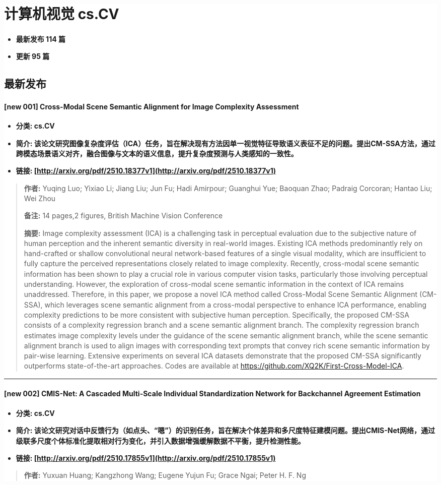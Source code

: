 # 计算机视觉 cs.CV

- **最新发布 114 篇**

- **更新 95 篇**

## 最新发布

#### [new 001] Cross-Modal Scene Semantic Alignment for Image Complexity Assessment
- **分类: cs.CV**

- **简介: 该论文研究图像复杂度评估（ICA）任务，旨在解决现有方法因单一视觉特征导致语义表征不足的问题。提出CM-SSA方法，通过跨模态场景语义对齐，融合图像与文本的语义信息，提升复杂度预测与人类感知的一致性。**

- **链接: [http://arxiv.org/pdf/2510.18377v1](http://arxiv.org/pdf/2510.18377v1)**

> **作者:** Yuqing Luo; Yixiao Li; Jiang Liu; Jun Fu; Hadi Amirpour; Guanghui Yue; Baoquan Zhao; Padraig Corcoran; Hantao Liu; Wei Zhou
>
> **备注:** 14 pages,2 figures, British Machine Vision Conference
>
> **摘要:** Image complexity assessment (ICA) is a challenging task in perceptual evaluation due to the subjective nature of human perception and the inherent semantic diversity in real-world images. Existing ICA methods predominantly rely on hand-crafted or shallow convolutional neural network-based features of a single visual modality, which are insufficient to fully capture the perceived representations closely related to image complexity. Recently, cross-modal scene semantic information has been shown to play a crucial role in various computer vision tasks, particularly those involving perceptual understanding. However, the exploration of cross-modal scene semantic information in the context of ICA remains unaddressed. Therefore, in this paper, we propose a novel ICA method called Cross-Modal Scene Semantic Alignment (CM-SSA), which leverages scene semantic alignment from a cross-modal perspective to enhance ICA performance, enabling complexity predictions to be more consistent with subjective human perception. Specifically, the proposed CM-SSA consists of a complexity regression branch and a scene semantic alignment branch. The complexity regression branch estimates image complexity levels under the guidance of the scene semantic alignment branch, while the scene semantic alignment branch is used to align images with corresponding text prompts that convey rich scene semantic information by pair-wise learning. Extensive experiments on several ICA datasets demonstrate that the proposed CM-SSA significantly outperforms state-of-the-art approaches. Codes are available at https://github.com/XQ2K/First-Cross-Model-ICA.
>
---
#### [new 002] CMIS-Net: A Cascaded Multi-Scale Individual Standardization Network for Backchannel Agreement Estimation
- **分类: cs.CV**

- **简介: 该论文研究对话中反馈行为（如点头、“嗯”）的识别任务，旨在解决个体差异和多尺度特征建模问题。提出CMIS-Net网络，通过级联多尺度个体标准化提取相对行为变化，并引入数据增强缓解数据不平衡，提升检测性能。**

- **链接: [http://arxiv.org/pdf/2510.17855v1](http://arxiv.org/pdf/2510.17855v1)**

> **作者:** Yuxuan Huang; Kangzhong Wang; Eugene Yujun Fu; Grace Ngai; Peter H. F. Ng
>